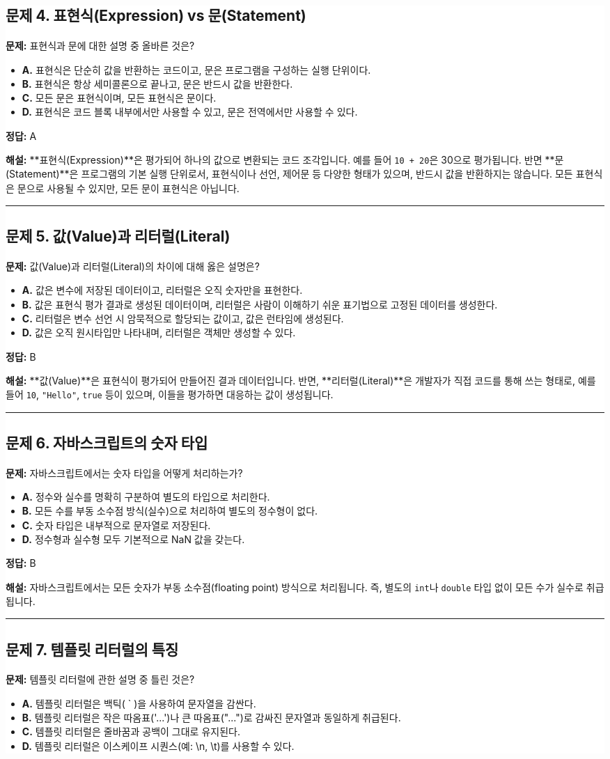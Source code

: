 
## 문제 4. 표현식(Expression) vs 문(Statement)

**문제:** 표현식과 문에 대한 설명 중 올바른 것은?

- **A.** 표현식은 단순히 값을 반환하는 코드이고, 문은 프로그램을 구성하는 실행 단위이다.
- **B.** 표현식은 항상 세미콜론으로 끝나고, 문은 반드시 값을 반환한다.
- **C.** 모든 문은 표현식이며, 모든 표현식은 문이다.
- **D.** 표현식은 코드 블록 내부에서만 사용할 수 있고, 문은 전역에서만 사용할 수 있다.

**정답:** A

**해설:** **표현식(Expression)**은 평가되어 하나의 값으로 변환되는 코드 조각입니다. 예를 들어 `10 + 20`은 30으로 평가됩니다. 반면 **문(Statement)**은 프로그램의 기본 실행 단위로서, 표현식이나 선언, 제어문 등 다양한 형태가 있으며, 반드시 값을 반환하지는 않습니다. 모든 표현식은 문으로 사용될 수 있지만, 모든 문이 표현식은 아닙니다.

---

## 문제 5. 값(Value)과 리터럴(Literal)

**문제:** 값(Value)과 리터럴(Literal)의 차이에 대해 옳은 설명은?

- **A.** 값은 변수에 저장된 데이터이고, 리터럴은 오직 숫자만을 표현한다.
- **B.** 값은 표현식 평가 결과로 생성된 데이터이며, 리터럴은 사람이 이해하기 쉬운 표기법으로 고정된 데이터를 생성한다.
- **C.** 리터럴은 변수 선언 시 암묵적으로 할당되는 값이고, 값은 런타임에 생성된다.
- **D.** 값은 오직 원시타입만 나타내며, 리터럴은 객체만 생성할 수 있다.

**정답:** B

**해설:** **값(Value)**은 표현식이 평가되어 만들어진 결과 데이터입니다. 반면, **리터럴(Literal)**은 개발자가 직접 코드를 통해 쓰는 형태로, 예를 들어 `10`, `"Hello"`, `true` 등이 있으며, 이들을 평가하면 대응하는 값이 생성됩니다.

---

## 문제 6. 자바스크립트의 숫자 타입

**문제:** 자바스크립트에서는 숫자 타입을 어떻게 처리하는가?

- **A.** 정수와 실수를 명확히 구분하여 별도의 타입으로 처리한다.
- **B.** 모든 수를 부동 소수점 방식(실수)으로 처리하여 별도의 정수형이 없다.
- **C.** 숫자 타입은 내부적으로 문자열로 저장된다.
- **D.** 정수형과 실수형 모두 기본적으로 NaN 값을 갖는다.

**정답:** B

**해설:** 자바스크립트에서는 모든 숫자가 부동 소수점(floating point) 방식으로 처리됩니다. 즉, 별도의 `int`나 `double` 타입 없이 모든 수가 실수로 취급됩니다.

---

## 문제 7. 템플릿 리터럴의 특징

**문제:** 템플릿 리터럴에 관한 설명 중 틀린 것은?

- **A.** 템플릿 리터럴은 백틱( \` )을 사용하여 문자열을 감싼다.
- **B.** 템플릿 리터럴은 작은 따옴표('...')나 큰 따옴표("...")로 감싸진 문자열과 동일하게 취급된다.
- **C.** 템플릿 리터럴은 줄바꿈과 공백이 그대로 유지된다.
- **D.** 템플릿 리터럴은 이스케이프 시퀀스(예: \n, \t)를 사용할 수 있다.
